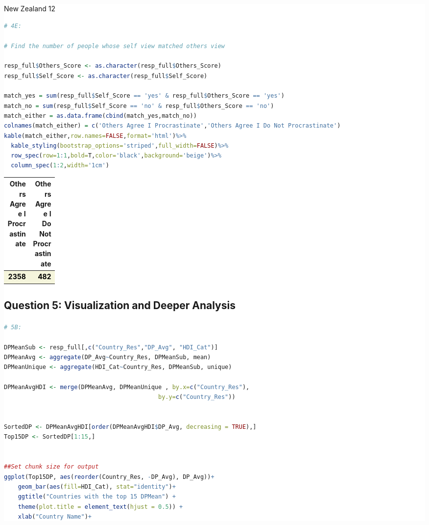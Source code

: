   </tr>
<tr>
<td style="text-align:left;font-weight: bold;color: white;background-color: darkred;"> New Zealand </td>
   <td style="text-align:right;font-weight: bold;color: white;background-color: darkred;"> 12 </td>
  </tr>
</tbody>
</table>

```r
# 4E:

# Find the number of people whose self view matched others view

resp_full$Others_Score <- as.character(resp_full$Others_Score)
resp_full$Self_Score <- as.character(resp_full$Self_Score)

match_yes = sum(resp_full$Self_Score == 'yes' & resp_full$Others_Score == 'yes')
match_no = sum(resp_full$Self_Score == 'no' & resp_full$Others_Score == 'no')
match_either = as.data.frame(cbind(match_yes,match_no))
colnames(match_either) = c('Others Agree I Procrastinate','Others Agree I Do Not Procrastinate')
kable(match_either,row.names=FALSE,format='html')%>%
  kable_styling(bootstrap_options='striped',full_width=FALSE)%>%
  row_spec(row=1:1,bold=T,color='black',background='beige')%>%
  column_spec(1:2,width='1cm')
```

<table class="table table-striped" style="width: auto !important; margin-left: auto; margin-right: auto;">
<thead><tr>
<th style="text-align:right;"> Others Agree I Procrastinate </th>
   <th style="text-align:right;"> Others Agree I Do Not Procrastinate </th>
  </tr></thead>
<tbody><tr>
<td style="text-align:right;font-weight: bold;color: black;background-color: beige;width: 1cm; "> 2358 </td>
   <td style="text-align:right;font-weight: bold;color: black;background-color: beige;width: 1cm; "> 482 </td>
  </tr></tbody>
</table>


## Question 5: Visualization and Deeper Analysis


```r
# 5B:

DPMeanSub <- resp_full[,c("Country_Res","DP_Avg", "HDI_Cat")]
DPMeanAvg <- aggregate(DP_Avg~Country_Res, DPMeanSub, mean)
DPMeanUnique <- aggregate(HDI_Cat~Country_Res, DPMeanSub, unique)

DPMeanAvgHDI <- merge(DPMeanAvg, DPMeanUnique , by.x=c("Country_Res"),
											by.y=c("Country_Res"))


SortedDP <- DPMeanAvgHDI[order(DPMeanAvgHDI$DP_Avg, decreasing = TRUE),]
Top15DP <- SortedDP[1:15,]


##Set chunk size for output
ggplot(Top15DP, aes(reorder(Country_Res, -DP_Avg), DP_Avg))+
	geom_bar(aes(fill=HDI_Cat), stat="identity")+
	ggtitle("Countries with the top 15 DPMean") +
	theme(plot.title = element_text(hjust = 0.5)) +
	xlab("Country Name")+
```